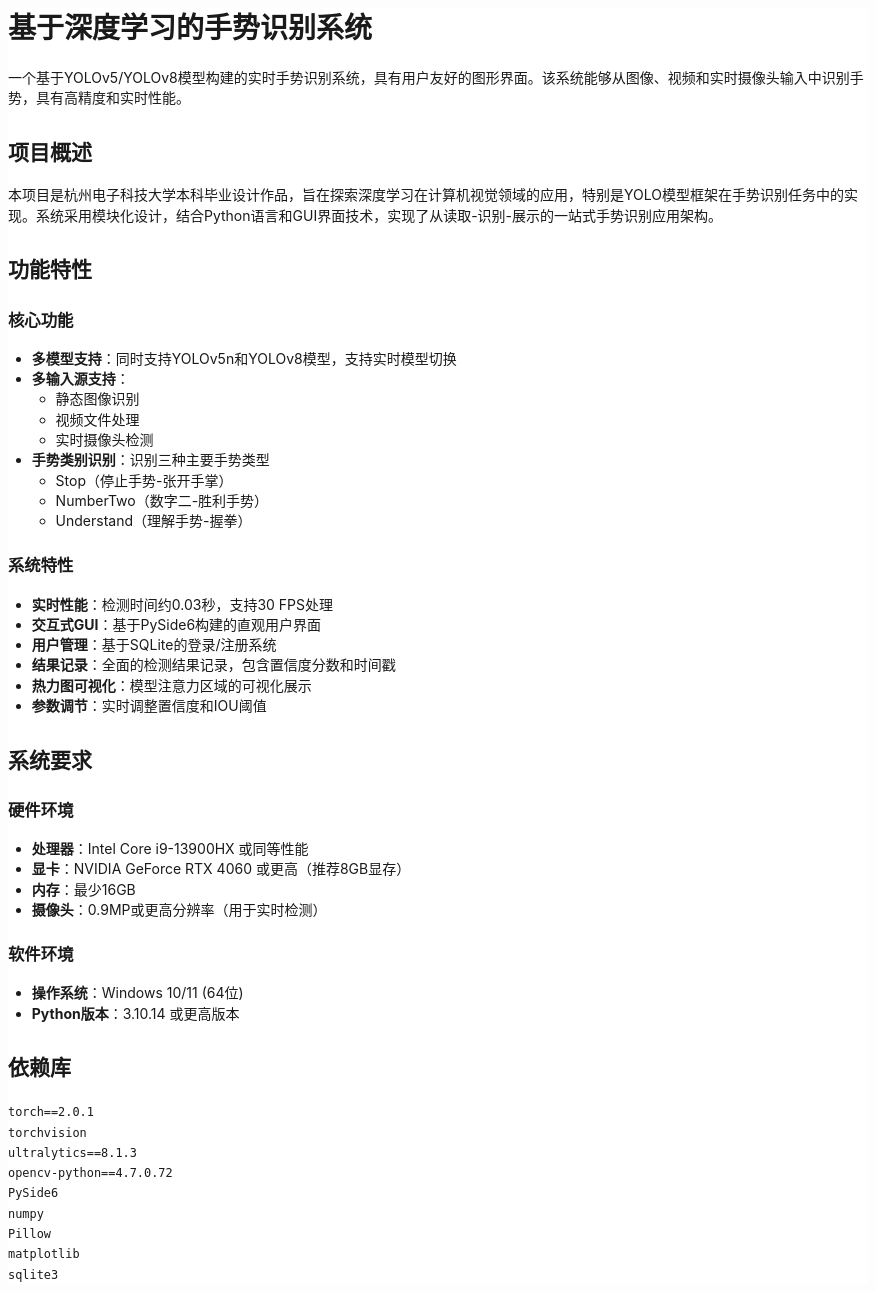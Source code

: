 # 基于深度学习的手势识别系统

一个基于YOLOv5/YOLOv8模型构建的实时手势识别系统，具有用户友好的图形界面。该系统能够从图像、视频和实时摄像头输入中识别手势，具有高精度和实时性能。

## 项目概述

本项目是杭州电子科技大学本科毕业设计作品，旨在探索深度学习在计算机视觉领域的应用，特别是YOLO模型框架在手势识别任务中的实现。系统采用模块化设计，结合Python语言和GUI界面技术，实现了从读取-识别-展示的一站式手势识别应用架构。

## 功能特性

### 核心功能
- **多模型支持**：同时支持YOLOv5n和YOLOv8模型，支持实时模型切换
- **多输入源支持**：
  - 静态图像识别
  - 视频文件处理  
  - 实时摄像头检测
- **手势类别识别**：识别三种主要手势类型
  - Stop（停止手势-张开手掌）
  - NumberTwo（数字二-胜利手势）
  - Understand（理解手势-握拳）

### 系统特性
- **实时性能**：检测时间约0.03秒，支持30 FPS处理
- **交互式GUI**：基于PySide6构建的直观用户界面
- **用户管理**：基于SQLite的登录/注册系统
- **结果记录**：全面的检测结果记录，包含置信度分数和时间戳
- **热力图可视化**：模型注意力区域的可视化展示
- **参数调节**：实时调整置信度和IOU阈值

## 系统要求

### 硬件环境
- **处理器**：Intel Core i9-13900HX 或同等性能
- **显卡**：NVIDIA GeForce RTX 4060 或更高（推荐8GB显存）
- **内存**：最少16GB
- **摄像头**：0.9MP或更高分辨率（用于实时检测）

### 软件环境
- **操作系统**：Windows 10/11 (64位)
- **Python版本**：3.10.14 或更高版本

## 依赖库

```txt
torch==2.0.1
torchvision
ultralytics==8.1.3
opencv-python==4.7.0.72
PySide6
numpy
Pillow
matplotlib
sqlite3
```
